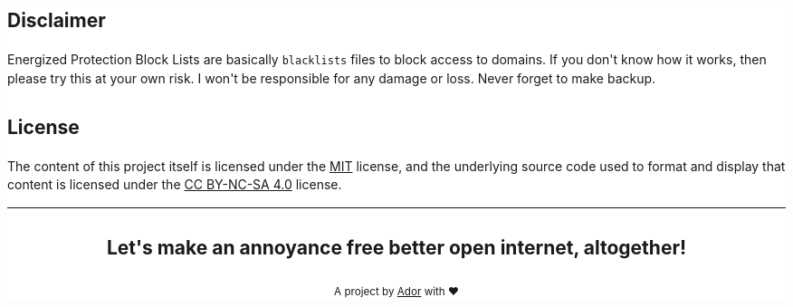 
## Disclaimer

Energized Protection Block Lists are basically `blacklists` files to block access to domains. If you don't know how it works, then please try this at your own risk. I won't be responsible for any damage or loss. Never forget to make backup.


## License

The content of this project itself is licensed under the [MIT](https://github.com/EnergizedProtection/block/blob/master/LICENSE) license, and the underlying source code used to format and display that content is licensed under the [CC BY-NC-SA 4.0](https://creativecommons.org/licenses/by-nc-sa/4.0/) license.

---

<div align="center">
  <h2>Let's make an annoyance free better open internet, altogether!</h2>
  <sub>A project by <a href="https://nayemador.com" target="_blank">Ador</a> with ❤<pub>
</div>

